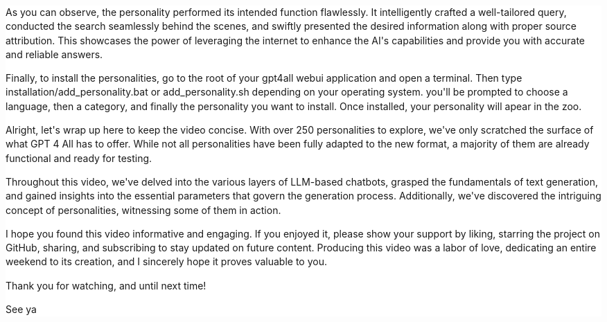 As you can observe, the personality performed its intended function flawlessly. It intelligently crafted a well-tailored query, conducted the search seamlessly behind the scenes, and swiftly presented the desired information along with proper source attribution. This showcases the power of leveraging the internet to enhance the AI's capabilities and provide you with accurate and reliable answers.

Finally, to install the personalities, go to the root of your gpt4all webui application and open a terminal. Then type installation/add_personality.bat or add_personality.sh depending on your operating system. you'll be prompted to choose a language, then a category, and finally the personality you want to install. Once installed, your personality will apear in the zoo.

Alright, let's wrap up here to keep the video concise. With over 250 personalities to explore, we've only scratched the surface of what GPT 4 All has to offer. While not all personalities have been fully adapted to the new format, a majority of them are already functional and ready for testing.

Throughout this video, we've delved into the various layers of LLM-based chatbots, grasped the fundamentals of text generation, and gained insights into the essential parameters that govern the generation process. Additionally, we've discovered the intriguing concept of personalities, witnessing some of them in action.

I hope you found this video informative and engaging. If you enjoyed it, please show your support by liking, starring the project on GitHub, sharing, and subscribing to stay updated on future content. Producing this video was a labor of love, dedicating an entire weekend to its creation, and I sincerely hope it proves valuable to you.

Thank you for watching, and until next time!

See ya